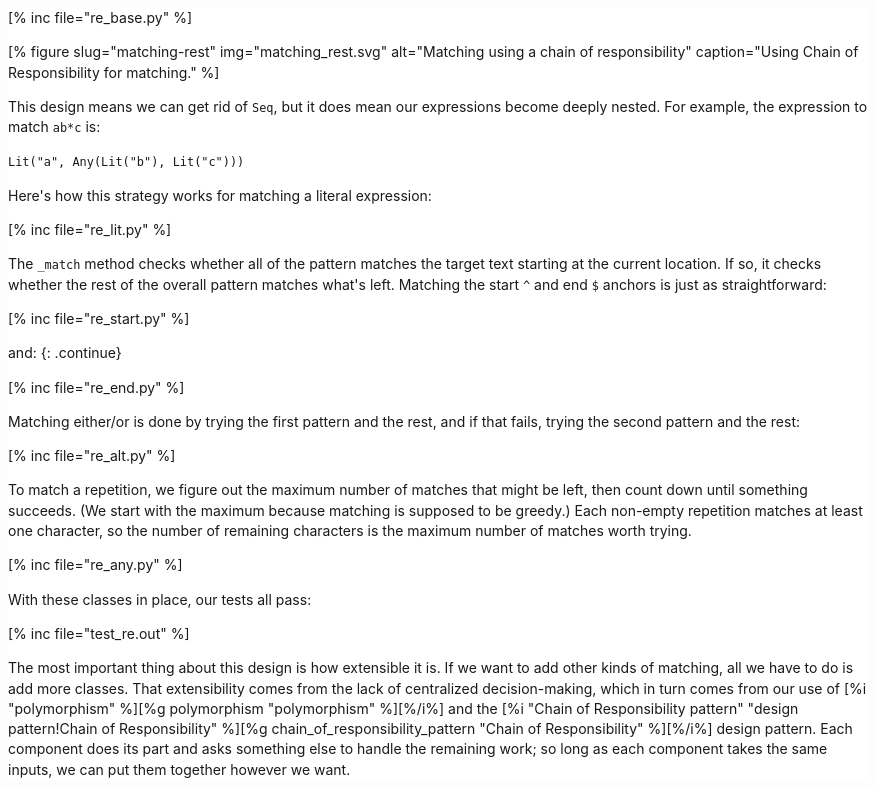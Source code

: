 [% inc file="re_base.py" %]

[% figure
   slug="matching-rest"
   img="matching_rest.svg"
   alt="Matching using a chain of responsibility"
   caption="Using Chain of Responsibility for matching."
%]

This design means we can get rid of `Seq`,
but it does mean our expressions become deeply nested.
For example, the expression to match `ab*c` is:

```{: .python}
Lit("a", Any(Lit("b"), Lit("c")))
```

Here's how this strategy works for matching a literal expression:

[% inc file="re_lit.py" %]

The `_match` method checks whether all of the pattern matches the target text
starting at the current location.
If so,
it checks whether the rest of the overall pattern matches what's left.
Matching the start `^` and end `$` anchors is just as straightforward:

[% inc file="re_start.py" %]

and:
{: .continue}

[% inc file="re_end.py" %]

Matching either/or is done by trying the first pattern and the rest,
and if that fails,
trying the second pattern and the rest:

[% inc file="re_alt.py" %]

To match a repetition,
we figure out the maximum number of matches that might be left,
then count down until something succeeds.
(We start with the maximum because matching is supposed to be greedy.)
Each non-empty repetition matches at least one character,
so the number of remaining characters is the maximum number of matches worth trying.

[% inc file="re_any.py" %]

With these classes in place,
our tests all pass:

[% inc file="test_re.out" %]

The most important thing about this design is how extensible it is.
If we want to add other kinds of matching,
all we have to do is add more classes.
That extensibility comes from the lack of centralized decision-making,
which in turn comes from our use of [%i "polymorphism" %][%g polymorphism "polymorphism" %][%/i%]
and the [%i "Chain of Responsibility pattern" "design pattern!Chain of Responsibility" %][%g chain_of_responsibility_pattern "Chain of Responsibility" %][%/i%] design pattern.
Each component does its part and asks something else to handle the remaining work;
so long as each component takes the same inputs,
we can put them together however we want.

